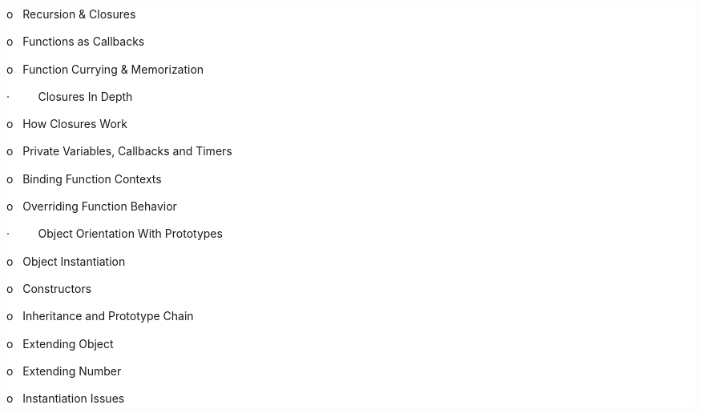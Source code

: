 o  
  Recursion
  & Closures

o  
  Functions
  as Callbacks

o  
  Function
  Currying & Memorization

·        
  Closures
  In Depth

o  
  How
  Closures Work

o  
  Private
  Variables, Callbacks and Timers

o  
  Binding
  Function Contexts

o  
  Overriding
  Function Behavior

·        
  Object
  Orientation With Prototypes

o  
  Object
  Instantiation

o  
  Constructors

o  
  Inheritance
  and Prototype Chain

o  
  Extending
  Object

o  
  Extending
  Number

o  
  Instantiation
  Issues
